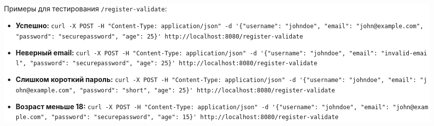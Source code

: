 
Примеры для тестирования `/register-validate`:

- **Успешно:** `curl -X POST -H "Content-Type: application/json" -d '{"username": "johndoe", "email": "john@example.com", "password": "securepassword", "age": 25}' http://localhost:8080/register-validate`
    
- **Неверный email:** `curl -X POST -H "Content-Type: application/json" -d '{"username": "johndoe", "email": "invalid-email", "password": "securepassword", "age": 25}' http://localhost:8080/register-validate`
    
- **Слишком короткий пароль:** `curl -X POST -H "Content-Type: application/json" -d '{"username": "johndoe", "email": "john@example.com", "password": "short", "age": 25}' http://localhost:8080/register-validate`
    
- **Возраст меньше 18:** `curl -X POST -H "Content-Type: application/json" -d '{"username": "johndoe", "email": "john@example.com", "password": "securepassword", "age": 15}' http://localhost:8080/register-validate`